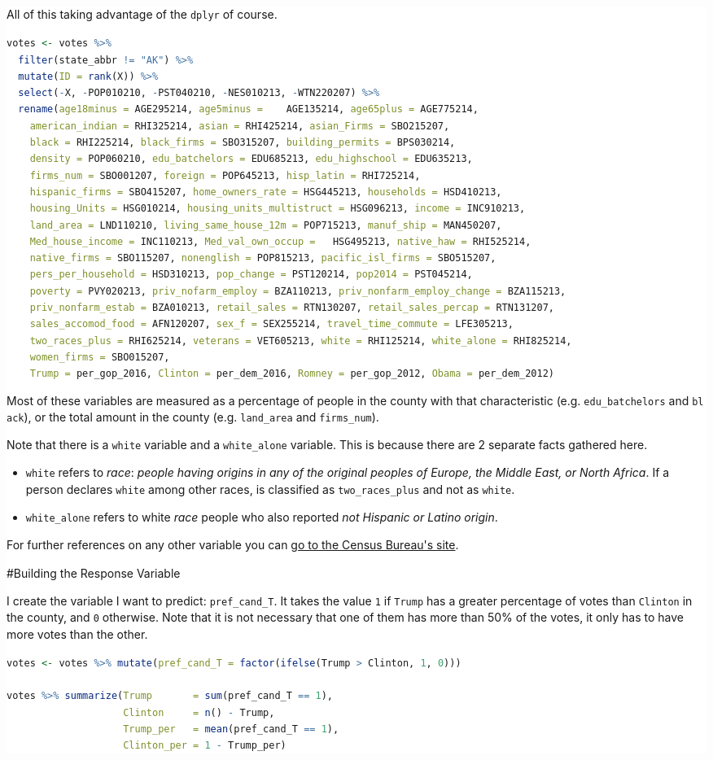 All of this taking advantage of the `dplyr` of course.


```r
votes <- votes %>% 
  filter(state_abbr != "AK") %>%
  mutate(ID = rank(X)) %>% 
  select(-X, -POP010210, -PST040210, -NES010213, -WTN220207) %>%
  rename(age18minus = AGE295214, age5minus =	AGE135214, age65plus = AGE775214,
    american_indian = RHI325214, asian = RHI425214, asian_Firms = SBO215207,
    black = RHI225214, black_firms = SBO315207, building_permits = BPS030214,
    density = POP060210, edu_batchelors = EDU685213, edu_highschool	= EDU635213,
    firms_num = SBO001207, foreign = POP645213, hisp_latin = RHI725214,
    hispanic_firms = SBO415207, home_owners_rate = HSG445213, households = HSD410213,
    housing_Units = HSG010214, housing_units_multistruct = HSG096213, income = INC910213,
    land_area = LND110210, living_same_house_12m = POP715213, manuf_ship = MAN450207,
    Med_house_income = INC110213, Med_val_own_occup	=	HSG495213, native_haw = RHI525214,
    native_firms = SBO115207, nonenglish = POP815213, pacific_isl_firms = SBO515207,
    pers_per_household = HSD310213, pop_change = PST120214, pop2014 = PST045214,
    poverty = PVY020213, priv_nofarm_employ	= BZA110213, priv_nonfarm_employ_change	= BZA115213,
    priv_nonfarm_estab = BZA010213, retail_sales = RTN130207, retail_sales_percap = RTN131207,
    sales_accomod_food = AFN120207, sex_f =	SEX255214, travel_time_commute = LFE305213,
    two_races_plus = RHI625214, veterans = VET605213, white = RHI125214, white_alone = RHI825214,
    women_firms = SBO015207,
    Trump = per_gop_2016, Clinton = per_dem_2016, Romney = per_gop_2012, Obama = per_dem_2012) 
```

Most of these variables are measured as a percentage of people in the county with that characteristic (e.g. `edu_batchelors` and `black`), or the total amount in the county (e.g. `land_area` and `firms_num`).

Note that there is a `white` variable and a `white_alone` variable. This is because there are 2 separate facts gathered here. 

* `white` refers to *race*: *people having origins in any of the original peoples of Europe, the Middle East, or North Africa*. If a person declares `white` among other races, is classified as `two_races_plus` and not as `white`.

* `white_alone` refers to white *race* people who also reported *not Hispanic or Latino origin*.

For further references on any other variable you can [go to the Census Bureau's site](https://www.census.gov/quickfacts/).

#Building the Response Variable

I create the variable I want to predict: `pref_cand_T`. It takes the value `1` if `Trump` has a greater percentage of votes than `Clinton` in the county, and `0` otherwise. Note that it is not necessary that one of them has more than 50% of the votes, it only has to have more votes than the other.


```r
votes <- votes %>% mutate(pref_cand_T = factor(ifelse(Trump > Clinton, 1, 0)))

votes %>% summarize(Trump       = sum(pref_cand_T == 1),
                    Clinton     = n() - Trump,
                    Trump_per   = mean(pref_cand_T == 1),
                    Clinton_per = 1 - Trump_per)
```
